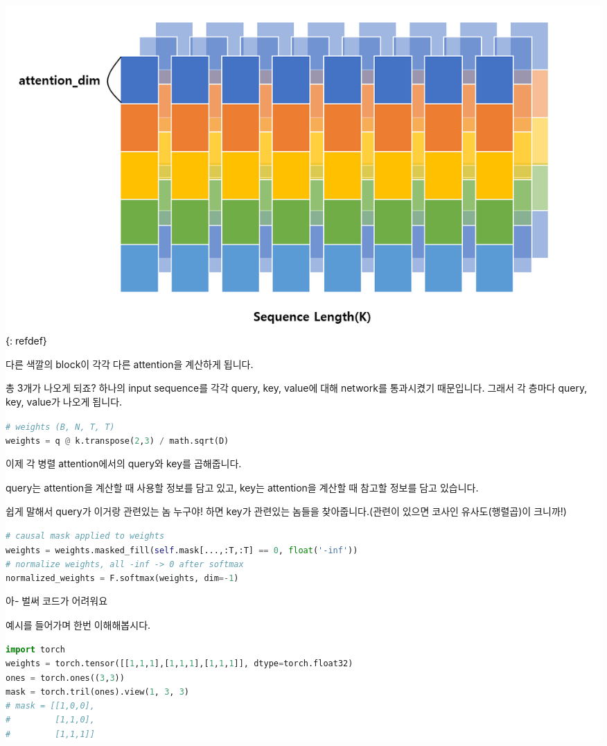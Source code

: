 ![image](/assets/img/DT_code2.png)
{: refdef}

다른 색깔의 block이 각각 다른 attention을 계산하게 됩니다.

총 3개가 나오게 되죠?
하나의 input sequence를 각각 query, key, value에 대해 network를 통과시켰기 때문입니다.
그래서 각 층마다 query, key, value가 나오게 됩니다.

```python
# weights (B, N, T, T)
weights = q @ k.transpose(2,3) / math.sqrt(D)
```

이제 각 병렬 attention에서의 query와 key를 곱해줍니다.

query는 attention을 계산할 때 사용할 정보를 담고 있고, key는 attention을 계산할 때 참고할 정보를 담고 있습니다.

쉽게 말해서 query가 이거랑 관련있는 놈 누구야! 하면 key가 관련있는 놈들을 찾아줍니다.(관련이 있으면 코사인 유사도(행렬곱)이 크니까!)

```python
# causal mask applied to weights
weights = weights.masked_fill(self.mask[...,:T,:T] == 0, float('-inf'))
# normalize weights, all -inf -> 0 after softmax
normalized_weights = F.softmax(weights, dim=-1)
```

아- 벌써 코드가 어려워요

예시를 들어가며 한번 이해해봅시다.

```python
import torch
weights = torch.tensor([[1,1,1],[1,1,1],[1,1,1]], dtype=torch.float32)
ones = torch.ones((3,3))
mask = torch.tril(ones).view(1, 3, 3)
# mask = [[1,0,0],
#         [1,1,0],
#         [1,1,1]]
```
